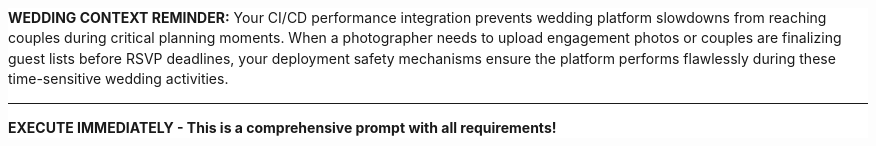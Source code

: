 **WEDDING CONTEXT REMINDER:** Your CI/CD performance integration prevents wedding platform slowdowns from reaching couples during critical planning moments. When a photographer needs to upload engagement photos or couples are finalizing guest lists before RSVP deadlines, your deployment safety mechanisms ensure the platform performs flawlessly during these time-sensitive wedding activities.

---

**EXECUTE IMMEDIATELY - This is a comprehensive prompt with all requirements!**